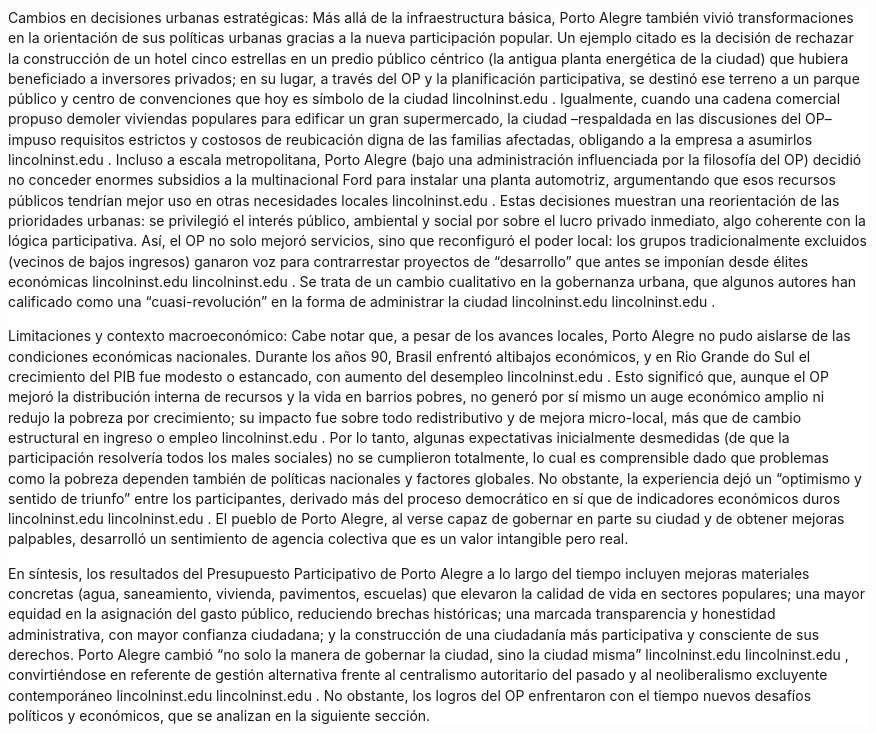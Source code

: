 Cambios en decisiones urbanas estratégicas: Más allá de la infraestructura básica, Porto Alegre también vivió transformaciones en la orientación de sus políticas urbanas gracias a la nueva participación popular. Un ejemplo citado es la decisión de rechazar la construcción de un hotel cinco estrellas en un predio público céntrico (la antigua planta energética de la ciudad) que hubiera beneficiado a inversores privados; en su lugar, a través del OP y la planificación participativa, se destinó ese terreno a un parque público y centro de convenciones que hoy es símbolo de la ciudad
lincolninst.edu
. Igualmente, cuando una cadena comercial propuso demoler viviendas populares para edificar un gran supermercado, la ciudad –respaldada en las discusiones del OP– impuso requisitos estrictos y costosos de reubicación digna de las familias afectadas, obligando a la empresa a asumirlos
lincolninst.edu
. Incluso a escala metropolitana, Porto Alegre (bajo una administración influenciada por la filosofía del OP) decidió no conceder enormes subsidios a la multinacional Ford para instalar una planta automotriz, argumentando que esos recursos públicos tendrían mejor uso en otras necesidades locales
lincolninst.edu
. Estas decisiones muestran una reorientación de las prioridades urbanas: se privilegió el interés público, ambiental y social por sobre el lucro privado inmediato, algo coherente con la lógica participativa. Así, el OP no solo mejoró servicios, sino que reconfiguró el poder local: los grupos tradicionalmente excluidos (vecinos de bajos ingresos) ganaron voz para contrarrestar proyectos de “desarrollo” que antes se imponían desde élites económicas
lincolninst.edu
lincolninst.edu
. Se trata de un cambio cualitativo en la gobernanza urbana, que algunos autores han calificado como una “cuasi-revolución” en la forma de administrar la ciudad
lincolninst.edu
lincolninst.edu
.

Limitaciones y contexto macroeconómico: Cabe notar que, a pesar de los avances locales, Porto Alegre no pudo aislarse de las condiciones económicas nacionales. Durante los años 90, Brasil enfrentó altibajos económicos, y en Rio Grande do Sul el crecimiento del PIB fue modesto o estancado, con aumento del desempleo
lincolninst.edu
. Esto significó que, aunque el OP mejoró la distribución interna de recursos y la vida en barrios pobres, no generó por sí mismo un auge económico amplio ni redujo la pobreza por crecimiento; su impacto fue sobre todo redistributivo y de mejora micro-local, más que de cambio estructural en ingreso o empleo
lincolninst.edu
. Por lo tanto, algunas expectativas inicialmente desmedidas (de que la participación resolvería todos los males sociales) no se cumplieron totalmente, lo cual es comprensible dado que problemas como la pobreza dependen también de políticas nacionales y factores globales. No obstante, la experiencia dejó un “optimismo y sentido de triunfo” entre los participantes, derivado más del proceso democrático en sí que de indicadores económicos duros
lincolninst.edu
lincolninst.edu
. El pueblo de Porto Alegre, al verse capaz de gobernar en parte su ciudad y de obtener mejoras palpables, desarrolló un sentimiento de agencia colectiva que es un valor intangible pero real.

En síntesis, los resultados del Presupuesto Participativo de Porto Alegre a lo largo del tiempo incluyen mejoras materiales concretas (agua, saneamiento, vivienda, pavimentos, escuelas) que elevaron la calidad de vida en sectores populares; una mayor equidad en la asignación del gasto público, reduciendo brechas históricas; una marcada transparencia y honestidad administrativa, con mayor confianza ciudadana; y la construcción de una ciudadanía más participativa y consciente de sus derechos. Porto Alegre cambió “no solo la manera de gobernar la ciudad, sino la ciudad misma”
lincolninst.edu
lincolninst.edu
, convirtiéndose en referente de gestión alternativa frente al centralismo autoritario del pasado y al neoliberalismo excluyente contemporáneo
lincolninst.edu
lincolninst.edu
. No obstante, los logros del OP enfrentaron con el tiempo nuevos desafíos políticos y económicos, que se analizan en la siguiente sección.
